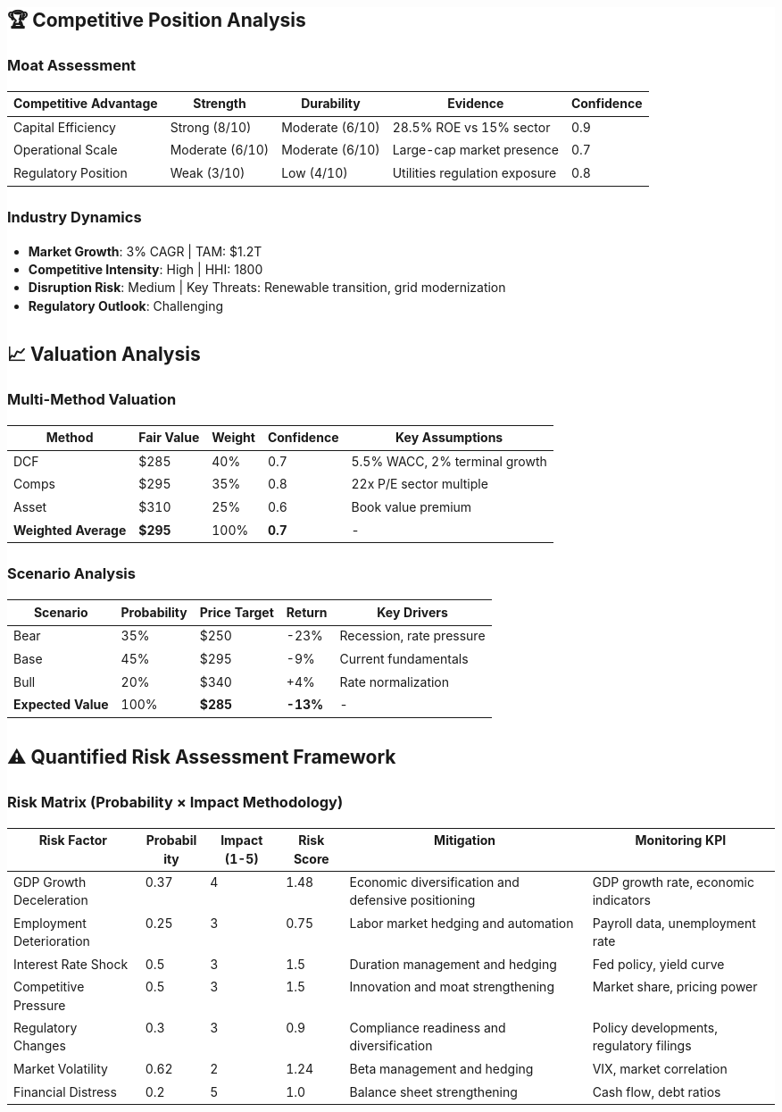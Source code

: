## 🏆 Competitive Position Analysis

### Moat Assessment
| Competitive Advantage | Strength | Durability | Evidence | Confidence |
|----------------------|----------|------------|----------|------------|
| Capital Efficiency | Strong (8/10) | Moderate (6/10) | 28.5% ROE vs 15% sector | 0.9 |
| Operational Scale | Moderate (6/10) | Moderate (6/10) | Large-cap market presence | 0.7 |
| Regulatory Position | Weak (3/10) | Low (4/10) | Utilities regulation exposure | 0.8 |

### Industry Dynamics
- **Market Growth**: 3% CAGR | TAM: $1.2T
- **Competitive Intensity**: High | HHI: 1800
- **Disruption Risk**: Medium | Key Threats: Renewable transition, grid modernization
- **Regulatory Outlook**: Challenging

## 📈 Valuation Analysis

### Multi-Method Valuation
| Method | Fair Value | Weight | Confidence | Key Assumptions |
|--------|-----------|---------|------------|-----------------|
| DCF | $285 | 40% | 0.7 | 5.5% WACC, 2% terminal growth |
| Comps | $295 | 35% | 0.8 | 22x P/E sector multiple |
| Asset | $310 | 25% | 0.6 | Book value premium |
| **Weighted Average** | **$295** | 100% | **0.7** | - |

### Scenario Analysis
| Scenario | Probability | Price Target | Return | Key Drivers |
|----------|------------|--------------|---------|-------------|
| Bear | 35% | $250 | -23% | Recession, rate pressure |
| Base | 45% | $295 | -9% | Current fundamentals |
| Bull | 20% | $340 | +4% | Rate normalization |
| **Expected Value** | 100% | **$285** | **-13%** | - |

## ⚠️ Quantified Risk Assessment Framework

### Risk Matrix (Probability × Impact Methodology)
| Risk Factor | Probability | Impact (1-5) | Risk Score | Mitigation | Monitoring KPI |
|-------------|-------------|--------------|------------|------------|----------------|
| GDP Growth Deceleration | 0.37 | 4 | 1.48 | Economic diversification and defensive positioning | GDP growth rate, economic indicators |
| Employment Deterioration | 0.25 | 3 | 0.75 | Labor market hedging and automation | Payroll data, unemployment rate |
| Interest Rate Shock | 0.5 | 3 | 1.5 | Duration management and hedging | Fed policy, yield curve |
| Competitive Pressure | 0.5 | 3 | 1.5 | Innovation and moat strengthening | Market share, pricing power |
| Regulatory Changes | 0.3 | 3 | 0.9 | Compliance readiness and diversification | Policy developments, regulatory filings |
| Market Volatility | 0.62 | 2 | 1.24 | Beta management and hedging | VIX, market correlation |
| Financial Distress | 0.2 | 5 | 1.0 | Balance sheet strengthening | Cash flow, debt ratios |
